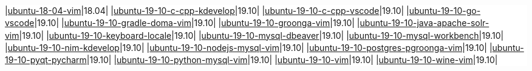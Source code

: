 |[ubuntu-18-04-vim](https://github.com/ukijumotahaneniarukenia/script-env/blob/master/ubuntu-18-04-vim/env-image.md)|18.04|
|[ubuntu-19-10-c-cpp-kdevelop](https://github.com/ukijumotahaneniarukenia/script-env/blob/master/ubuntu-19-10-c-cpp-kdevelop/env-image.md)|19.10|
|[ubuntu-19-10-c-cpp-vscode](https://github.com/ukijumotahaneniarukenia/script-env/blob/master/ubuntu-19-10-c-cpp-vscode/env-image.md)|19.10|
|[ubuntu-19-10-go-vscode](https://github.com/ukijumotahaneniarukenia/script-env/blob/master/ubuntu-19-10-go-vscode/env-image.md)|19.10|
|[ubuntu-19-10-gradle-doma-vim](https://github.com/ukijumotahaneniarukenia/script-env/blob/master/ubuntu-19-10-gradle-doma-vim/env-image.md)|19.10|
|[ubuntu-19-10-groonga-vim](https://github.com/ukijumotahaneniarukenia/script-env/blob/master/ubuntu-19-10-groonga-vim/env-image.md)|19.10|
|[ubuntu-19-10-java-apache-solr-vim](https://github.com/ukijumotahaneniarukenia/script-env/blob/master/ubuntu-19-10-java-apache-solr-vim/env-image.md)|19.10|
|[ubuntu-19-10-keyboard-locale](https://github.com/ukijumotahaneniarukenia/script-env/blob/master/ubuntu-19-10-keyboard-locale/env-image.md)|19.10|
|[ubuntu-19-10-mysql-dbeaver](https://github.com/ukijumotahaneniarukenia/script-env/blob/master/ubuntu-19-10-mysql-dbeaver/env-image.md)|19.10|
|[ubuntu-19-10-mysql-workbench](https://github.com/ukijumotahaneniarukenia/script-env/blob/master/ubuntu-19-10-mysql-workbench/env-image.md)|19.10|
|[ubuntu-19-10-nim-kdevelop](https://github.com/ukijumotahaneniarukenia/script-env/blob/master/ubuntu-19-10-nim-kdevelop/env-image.md)|19.10|
|[ubuntu-19-10-nodejs-mysql-vim](https://github.com/ukijumotahaneniarukenia/script-env/blob/master/ubuntu-19-10-nodejs-mysql-vim/env-image.md)|19.10|
|[ubuntu-19-10-postgres-pgroonga-vim](https://github.com/ukijumotahaneniarukenia/script-env/blob/master/ubuntu-19-10-postgres-pgroonga-vim/env-image.md)|19.10|
|[ubuntu-19-10-pyqt-pycharm](https://github.com/ukijumotahaneniarukenia/script-env/blob/master/ubuntu-19-10-pyqt-pycharm/env-image.md)|19.10|
|[ubuntu-19-10-python-mysql-vim](https://github.com/ukijumotahaneniarukenia/script-env/blob/master/ubuntu-19-10-python-mysql-vim/env-image.md)|19.10|
|[ubuntu-19-10-vim](https://github.com/ukijumotahaneniarukenia/script-env/blob/master/ubuntu-19-10-vim/env-image.md)|19.10|
|[ubuntu-19-10-wine-vim](https://github.com/ukijumotahaneniarukenia/script-env/blob/master/ubuntu-19-10-wine-vim/env-image.md)|19.10|
